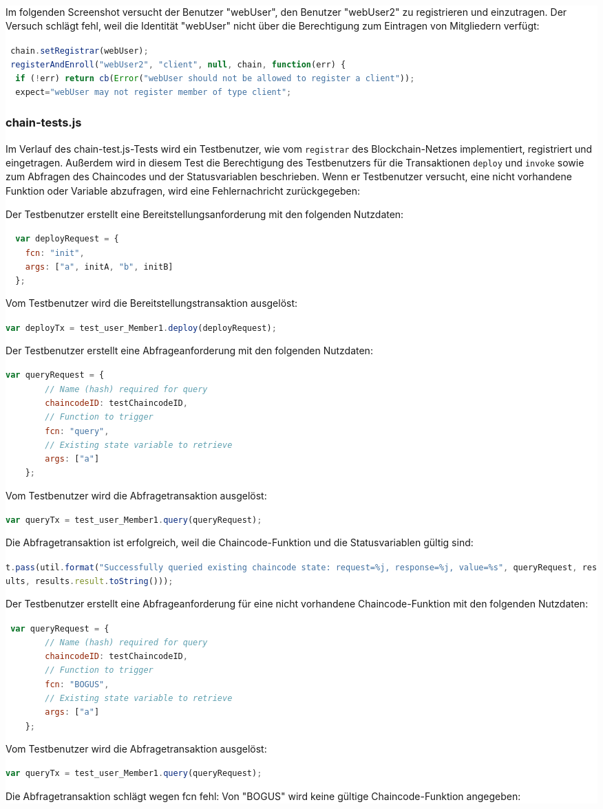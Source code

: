 Im folgenden Screenshot versucht der Benutzer "webUser", den Benutzer "webUser2" zu registrieren und einzutragen. Der Versuch schlägt fehl, weil die Identität "webUser" nicht über die Berechtigung zum Eintragen von Mitgliedern verfügt:
```js
 chain.setRegistrar(webUser);
 registerAndEnroll("webUser2", "client", null, chain, function(err) {
  if (!err) return cb(Error("webUser should not be allowed to register a client"));
  expect="webUser may not register member of type client";
```
### chain-tests.js
Im Verlauf des chain-test.js-Tests wird ein Testbenutzer, wie vom `registrar` des Blockchain-Netzes implementiert, registriert und eingetragen. Außerdem wird in diesem Test die Berechtigung des Testbenutzers für die Transaktionen `deploy` und `invoke` sowie zum Abfragen des Chaincodes und der Statusvariablen beschrieben. Wenn er Testbenutzer versucht, eine nicht vorhandene Funktion oder Variable abzufragen, wird eine Fehlernachricht zurückgegeben:  

Der Testbenutzer erstellt eine Bereitstellungsanforderung mit den folgenden Nutzdaten:
```js
  var deployRequest = {
    fcn: "init",
    args: ["a", initA, "b", initB]
  };
```
Vom Testbenutzer wird die Bereitstellungstransaktion ausgelöst:
```js
var deployTx = test_user_Member1.deploy(deployRequest);
```
Der Testbenutzer erstellt eine Abfrageanforderung mit den folgenden Nutzdaten:
```js
var queryRequest = {
        // Name (hash) required for query
        chaincodeID: testChaincodeID,
        // Function to trigger
        fcn: "query",
        // Existing state variable to retrieve
        args: ["a"]
    };
```
Vom Testbenutzer wird die Abfragetransaktion ausgelöst:
```js
var queryTx = test_user_Member1.query(queryRequest);
```
Die Abfragetransaktion ist erfolgreich, weil die Chaincode-Funktion und die Statusvariablen gültig sind:
```js
t.pass(util.format("Successfully queried existing chaincode state: request=%j, response=%j, value=%s", queryRequest, results, results.result.toString()));
```
Der Testbenutzer erstellt eine Abfrageanforderung für eine nicht vorhandene Chaincode-Funktion mit den folgenden Nutzdaten:
```js
 var queryRequest = {
        // Name (hash) required for query
        chaincodeID: testChaincodeID,
        // Function to trigger
        fcn: "BOGUS",
        // Existing state variable to retrieve
        args: ["a"]
    };
```
Vom Testbenutzer wird die Abfragetransaktion ausgelöst:
```js
var queryTx = test_user_Member1.query(queryRequest);
```
Die Abfragetransaktion schlägt wegen fcn fehl: Von "BOGUS" wird keine gültige Chaincode-Funktion angegeben:
```js
```